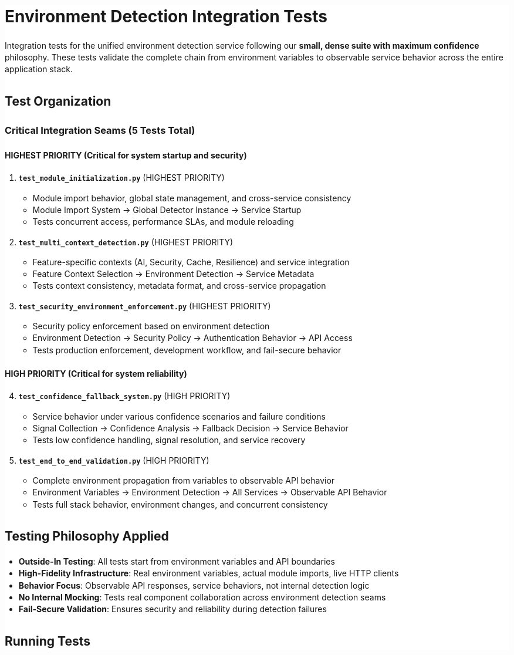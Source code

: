 # Environment Detection Integration Tests

Integration tests for the unified environment detection service following our **small, dense suite with maximum confidence** philosophy. These tests validate the complete chain from environment variables to observable service behavior across the entire application stack.

## Test Organization

### Critical Integration Seams (5 Tests Total)

#### **HIGHEST PRIORITY** (Critical for system startup and security)

1. **`test_module_initialization.py`** (HIGHEST PRIORITY)
   - Module import behavior, global state management, and cross-service consistency
   - Module Import System → Global Detector Instance → Service Startup
   - Tests concurrent access, performance SLAs, and module reloading

2. **`test_multi_context_detection.py`** (HIGHEST PRIORITY)
   - Feature-specific contexts (AI, Security, Cache, Resilience) and service integration
   - Feature Context Selection → Environment Detection → Service Metadata
   - Tests context consistency, metadata format, and cross-service propagation

3. **`test_security_environment_enforcement.py`** (HIGHEST PRIORITY)
   - Security policy enforcement based on environment detection
   - Environment Detection → Security Policy → Authentication Behavior → API Access
   - Tests production enforcement, development workflow, and fail-secure behavior

#### **HIGH PRIORITY** (Critical for system reliability)

4. **`test_confidence_fallback_system.py`** (HIGH PRIORITY)
   - Service behavior under various confidence scenarios and failure conditions
   - Signal Collection → Confidence Analysis → Fallback Decision → Service Behavior
   - Tests low confidence handling, signal resolution, and service recovery

5. **`test_end_to_end_validation.py`** (HIGH PRIORITY)
   - Complete environment propagation from variables to observable API behavior
   - Environment Variables → Environment Detection → All Services → Observable API Behavior
   - Tests full stack behavior, environment changes, and concurrent consistency

## Testing Philosophy Applied

- **Outside-In Testing**: All tests start from environment variables and API boundaries
- **High-Fidelity Infrastructure**: Real environment variables, actual module imports, live HTTP clients
- **Behavior Focus**: Observable API responses, service behaviors, not internal detection logic
- **No Internal Mocking**: Tests real component collaboration across environment detection seams
- **Fail-Secure Validation**: Ensures security and reliability during detection failures

## Running Tests

